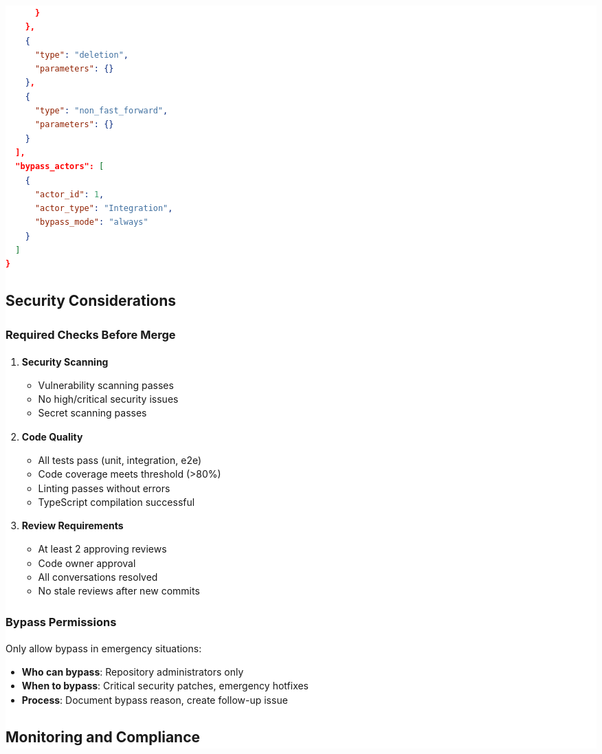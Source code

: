 ```json
      }
    },
    {
      "type": "deletion",
      "parameters": {}
    },
    {
      "type": "non_fast_forward",
      "parameters": {}
    }
  ],
  "bypass_actors": [
    {
      "actor_id": 1,
      "actor_type": "Integration",
      "bypass_mode": "always"
    }
  ]
}
```

## Security Considerations

### Required Checks Before Merge

1. **Security Scanning**
   - Vulnerability scanning passes
   - No high/critical security issues
   - Secret scanning passes

2. **Code Quality**
   - All tests pass (unit, integration, e2e)
   - Code coverage meets threshold (>80%)
   - Linting passes without errors
   - TypeScript compilation successful

3. **Review Requirements**
   - At least 2 approving reviews
   - Code owner approval
   - All conversations resolved
   - No stale reviews after new commits

### Bypass Permissions

Only allow bypass in emergency situations:

- **Who can bypass**: Repository administrators only
- **When to bypass**: Critical security patches, emergency hotfixes
- **Process**: Document bypass reason, create follow-up issue

## Monitoring and Compliance
